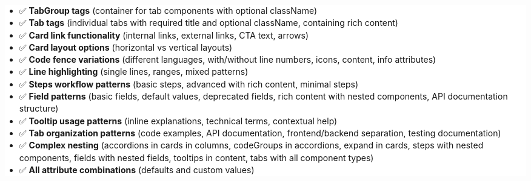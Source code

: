 - ✅ **TabGroup tags** (container for tab components with optional className)
- ✅ **Tab tags** (individual tabs with required title and optional className, containing rich content)
- ✅ **Card link functionality** (internal links, external links, CTA text, arrows)
- ✅ **Card layout options** (horizontal vs vertical layouts)
- ✅ **Code fence variations** (different languages, with/without line numbers, icons, content, info attributes)
- ✅ **Line highlighting** (single lines, ranges, mixed patterns)
- ✅ **Steps workflow patterns** (basic steps, advanced with rich content, minimal steps)
- ✅ **Field patterns** (basic fields, default values, deprecated fields, rich content with nested components, API documentation structure)
- ✅ **Tooltip usage patterns** (inline explanations, technical terms, contextual help)
- ✅ **Tab organization patterns** (code examples, API documentation, frontend/backend separation, testing documentation)
- ✅ **Complex nesting** (accordions in cards in columns, codeGroups in accordions, expand in cards, steps with nested components, fields with nested fields, tooltips in content, tabs with all component types)
- ✅ **All attribute combinations** (defaults and custom values)